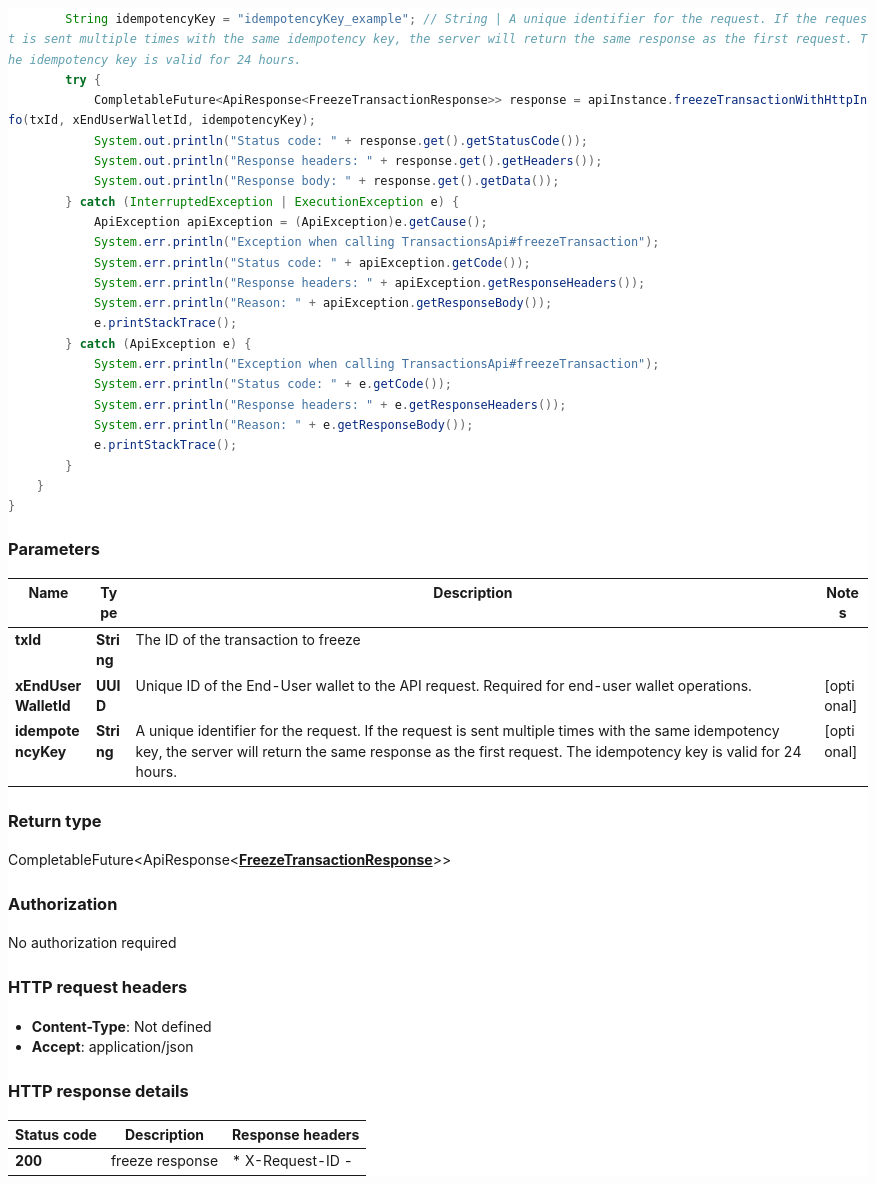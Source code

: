 ```java
        String idempotencyKey = "idempotencyKey_example"; // String | A unique identifier for the request. If the request is sent multiple times with the same idempotency key, the server will return the same response as the first request. The idempotency key is valid for 24 hours.
        try {
            CompletableFuture<ApiResponse<FreezeTransactionResponse>> response = apiInstance.freezeTransactionWithHttpInfo(txId, xEndUserWalletId, idempotencyKey);
            System.out.println("Status code: " + response.get().getStatusCode());
            System.out.println("Response headers: " + response.get().getHeaders());
            System.out.println("Response body: " + response.get().getData());
        } catch (InterruptedException | ExecutionException e) {
            ApiException apiException = (ApiException)e.getCause();
            System.err.println("Exception when calling TransactionsApi#freezeTransaction");
            System.err.println("Status code: " + apiException.getCode());
            System.err.println("Response headers: " + apiException.getResponseHeaders());
            System.err.println("Reason: " + apiException.getResponseBody());
            e.printStackTrace();
        } catch (ApiException e) {
            System.err.println("Exception when calling TransactionsApi#freezeTransaction");
            System.err.println("Status code: " + e.getCode());
            System.err.println("Response headers: " + e.getResponseHeaders());
            System.err.println("Reason: " + e.getResponseBody());
            e.printStackTrace();
        }
    }
}
```

### Parameters


| Name | Type | Description  | Notes |
|------------- | ------------- | ------------- | -------------|
| **txId** | **String**| The ID of the transaction to freeze | |
| **xEndUserWalletId** | **UUID**| Unique ID of the End-User wallet to the API request. Required for end-user wallet operations. | [optional] |
| **idempotencyKey** | **String**| A unique identifier for the request. If the request is sent multiple times with the same idempotency key, the server will return the same response as the first request. The idempotency key is valid for 24 hours. | [optional] |

### Return type

CompletableFuture<ApiResponse<[**FreezeTransactionResponse**](FreezeTransactionResponse.md)>>


### Authorization

No authorization required

### HTTP request headers

- **Content-Type**: Not defined
- **Accept**: application/json

### HTTP response details
| Status code | Description | Response headers |
|-------------|-------------|------------------|
| **200** | freeze response |  * X-Request-ID -  <br>  |
